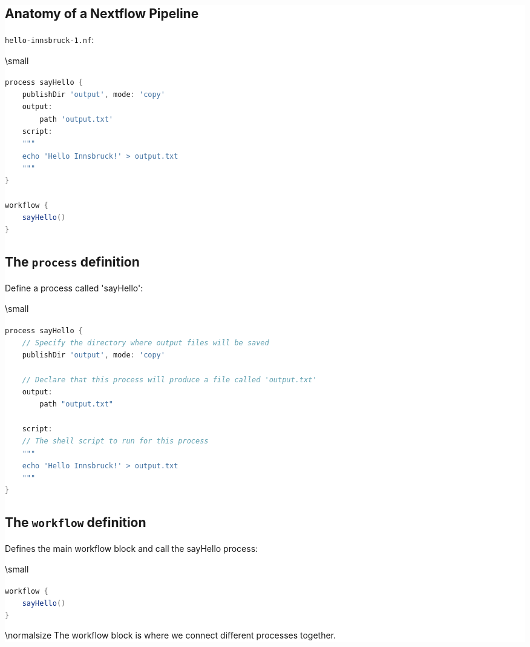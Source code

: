 
## Anatomy of a Nextflow Pipeline

`hello-innsbruck-1.nf`:

\small
```groovy
process sayHello {
    publishDir 'output', mode: 'copy'
    output:
        path 'output.txt'
    script:
    """
    echo 'Hello Innsbruck!' > output.txt
    """
}

workflow {
    sayHello()
}
```



## The `process` definition

Define a process called 'sayHello':

\small
```groovy
process sayHello {
    // Specify the directory where output files will be saved
    publishDir 'output', mode: 'copy'

    // Declare that this process will produce a file called 'output.txt'
    output:
        path "output.txt"

    script:
    // The shell script to run for this process
    """
    echo 'Hello Innsbruck!' > output.txt
    """
}
```



## The `workflow` definition

Defines the main workflow block and call the sayHello process:

\small
```groovy
workflow {
    sayHello()
}
```
\normalsize
The workflow block is where we connect different processes together.

